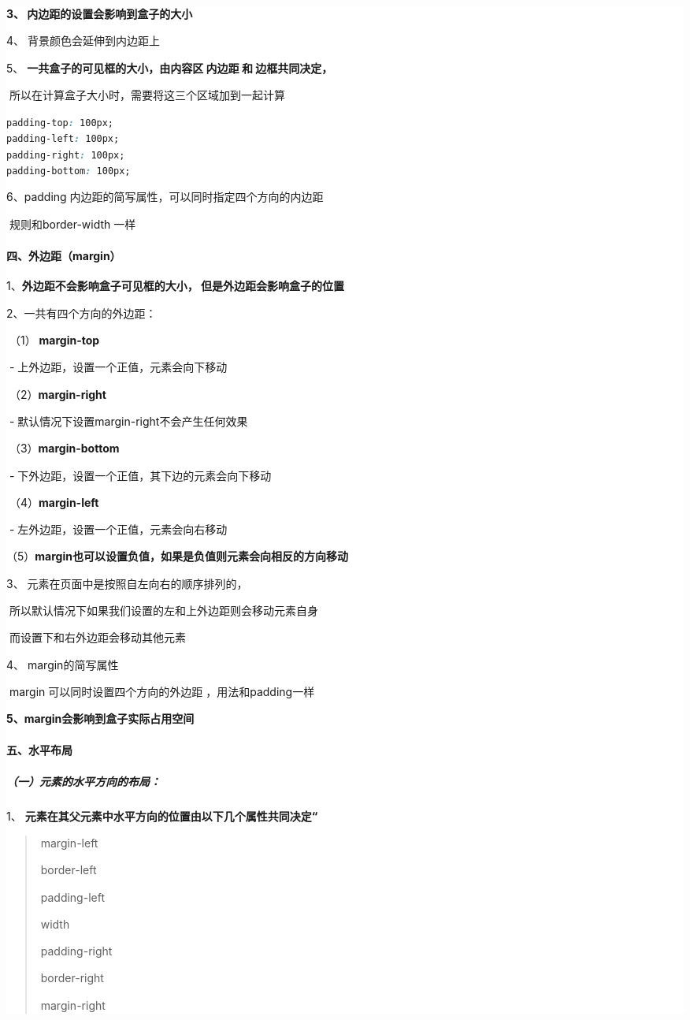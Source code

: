 **3、 内边距的设置会影响到盒子的大小**

4、 背景颜色会延伸到内边距上

5、 **一共盒子的可见框的大小，由内容区 内边距 和 边框共同决定，**

​          所以在计算盒子大小时，需要将这三个区域加到一起计算

```css
padding-top: 100px;
padding-left: 100px;
padding-right: 100px;
padding-bottom: 100px;
```

6、padding 内边距的简写属性，可以同时指定四个方向的内边距

​          规则和border-width 一样

#### 四、外边距（margin）

 1、**外边距不会影响盒子可见框的大小， 但是外边距会影响盒子的位置**

  2、一共有四个方向的外边距：

​           （1）  **margin-top**

​              \- 上外边距，设置一个正值，元素会向下移动

​            （2）**margin-right**

​              \- 默认情况下设置margin-right不会产生任何效果

​            （3）**margin-bottom**

​              \- 下外边距，设置一个正值，其下边的元素会向下移动

​           （4）**margin-left**

​              \- 左外边距，设置一个正值，元素会向右移动

​            （5）**margin也可以设置负值，如果是负值则元素会向相反的方向移动**

3、 元素在页面中是按照自左向右的顺序排列的，

​            所以默认情况下如果我们设置的左和上外边距则会移动元素自身

​            而设置下和右外边距会移动其他元素

  4、 margin的简写属性

​            margin 可以同时设置四个方向的外边距 ，用法和padding一样

**5、margin会影响到盒子实际占用空间**

#### 五、水平布局

##### （一）元素的水平方向的布局：

1、 **元素在其父元素中水平方向的位置由以下几个属性共同决定“**

> ​            margin-left
>
> ​            border-left
>
> ​            padding-left
>
> ​            width
>
> ​            padding-right
>
> ​            border-right
>
> ​            margin-right
